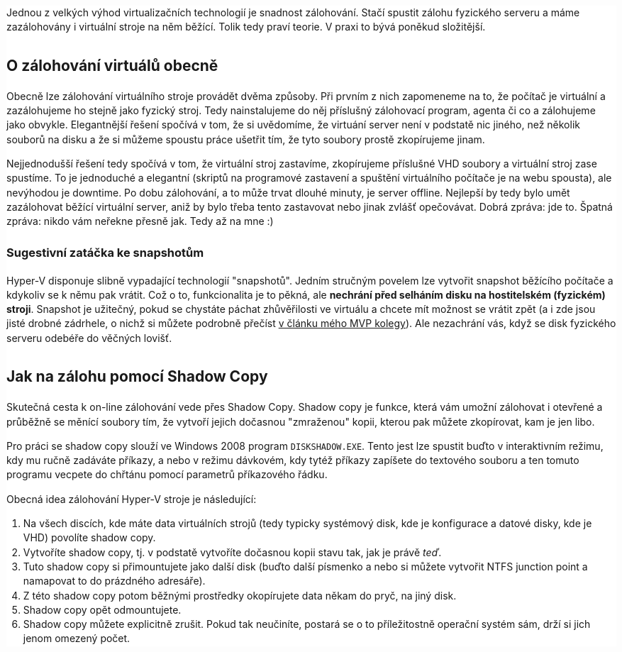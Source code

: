 










Jednou z velkých výhod virtualizačních technologií je snadnost zálohování. Stačí spustit zálohu fyzického serveru a máme zazálohovány i virtuální stroje na něm běžící. Tolik tedy praví teorie. V praxi to bývá poněkud složitější.

## O zálohování virtuálů obecně

Obecně lze zálohování virtuálního stroje provádět dvěma způsoby. Při prvním z nich zapomeneme na to, že počítač je virtuální a zazálohujeme ho stejně jako fyzický stroj. Tedy nainstalujeme do něj příslušný zálohovací program, agenta či co a zálohujeme jako obvykle. Elegantnější řešení spočívá v tom, že si uvědomíme, že virtuání server není v podstatě nic jiného, než několik souborů na disku a že si můžeme spoustu práce ušetřit tím, že tyto soubory prostě zkopírujeme jinam.

Nejjednodušší řešení tedy spočívá v tom, že virtuální stroj zastavíme, zkopírujeme příslušné VHD soubory a virtuální stroj zase spustíme. To je jednoduché a elegantní (skriptů na programové zastavení a spuštění virtuálního počítače je na webu spousta), ale nevýhodou je downtime. Po dobu zálohování, a to může trvat dlouhé minuty, je server offline. Nejlepší by tedy bylo umět zazálohovat běžící virtuální server, aniž by bylo třeba tento zastavovat nebo jinak zvlášť opečovávat. Dobrá zpráva: jde to. Špatná zpráva: nikdo vám neřekne přesně jak. Tedy až na mne :)

### Sugestivní zatáčka ke snapshotům

Hyper-V disponuje slibně vypadající technologií "snapshotů". Jedním stručným povelem lze vytvořit snapshot běžícího počítače a kdykoliv se k němu pak vrátit. Což o to, funkcionalita je to pěkná, ale **nechrání před selháním disku na hostitelském (fyzickém) stroji**. Snapshot je užitečný, pokud se chystáte páchat zhůvěřilosti ve virtuálu a chcete mít možnost se vrátit zpět (a i zde jsou jisté drobné zádrhele, o nichž si můžete podrobně přečíst [v článku mého MVP kolegy](http://itbloggen.se/cs/blogs/micke/archive/2008/09/20/like-snapshots-in-hyper-v-please-read-this.aspx)). Ale nezachrání vás, když se disk fyzického serveru odebéře do věčných lovišť.

## Jak na zálohu pomocí Shadow Copy

Skutečná cesta k on-line zálohování vede přes Shadow Copy. Shadow copy je funkce, která vám umožní zálohovat i otevřené a průběžně se měnící soubory tím, že vytvoří jejich dočasnou "zmraženou" kopii, kterou pak můžete zkopírovat, kam je jen libo.

Pro práci se shadow copy slouží ve Windows 2008 program `DISKSHADOW.EXE`. Tento jest lze spustit buďto v interaktivním režimu, kdy mu ručně zadáváte příkazy, a nebo v režimu dávkovém, kdy tytéž příkazy zapíšete do textového souboru a ten tomuto programu vecpete do chřtánu pomocí parametrů příkazového řádku.

Obecná idea zálohování Hyper-V stroje je následující:

1.  Na všech discích, kde máte data virtuálních strojů (tedy typicky systémový disk, kde je konfigurace a datové disky, kde je VHD) povolíte shadow copy. 
2.  Vytvoříte shadow copy, tj. v podstatě vytvoříte dočasnou kopii stavu tak, jak je právě *teď*. 
3.  Tuto shadow copy si přimountujete jako další disk (buďto další písmenko a nebo si můžete vytvořit NTFS junction point a namapovat to do prázdného adresáře). 
4.  Z této shadow copy potom běžnými prostředky okopírujete data někam do pryč, na jiný disk. 
5.  Shadow copy opět odmountujete. 
6.  Shadow copy můžete explicitně zrušit. Pokud tak neučiníte, postará se o to příležitostně operační systém sám, drží si jich jenom omezený počet.   
